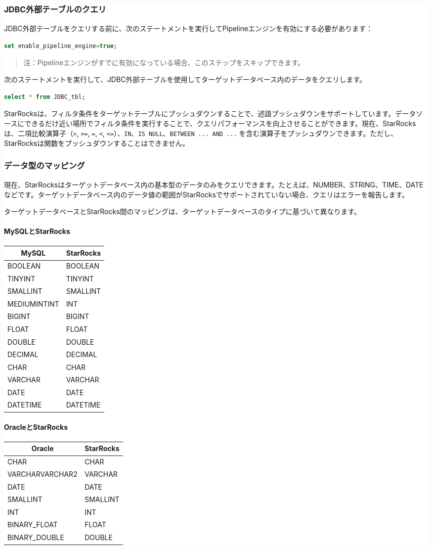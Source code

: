 ### JDBC外部テーブルのクエリ

JDBC外部テーブルをクエリする前に、次のステートメントを実行してPipelineエンジンを有効にする必要があります：

~~~SQL
set enable_pipeline_engine=true;
~~~

> 注：Pipelineエンジンがすでに有効になっている場合、このステップをスキップできます。

次のステートメントを実行して、JDBC外部テーブルを使用してターゲットデータベース内のデータをクエリします。

~~~SQL
select * from JDBC_tbl;
~~~

StarRocksは、フィルタ条件をターゲットテーブルにプッシュダウンすることで、述語プッシュダウンをサポートしています。データソースにできるだけ近い場所でフィルタ条件を実行することで、クエリパフォーマンスを向上させることができます。現在、StarRocksは、二項比較演算子（`>`, `>=`, `=`, `<`, `<=`）、`IN`、`IS NULL`、`BETWEEN ... AND ...` を含む演算子をプッシュダウンできます。ただし、StarRocksは関数をプッシュダウンすることはできません。

### データ型のマッピング

現在、StarRocksはターゲットデータベース内の基本型のデータのみをクエリできます。たとえば、NUMBER、STRING、TIME、DATEなどです。ターゲットデータベース内のデータ値の範囲がStarRocksでサポートされていない場合、クエリはエラーを報告します。

ターゲットデータベースとStarRocks間のマッピングは、ターゲットデータベースのタイプに基づいて異なります。

#### **MySQLとStarRocks**

| MySQL        | StarRocks |
| ------------ | --------- |
| BOOLEAN      | BOOLEAN   |
| TINYINT      | TINYINT   |
| SMALLINT     | SMALLINT  |
| MEDIUMINTINT | INT       |
| BIGINT       | BIGINT    |
| FLOAT        | FLOAT     |
| DOUBLE       | DOUBLE    |
| DECIMAL      | DECIMAL   |
| CHAR         | CHAR      |
| VARCHAR      | VARCHAR   |
| DATE         | DATE      |
| DATETIME     | DATETIME  |

#### **OracleとStarRocks**

| Oracle          | StarRocks |
| --------------- | --------- |
| CHAR            | CHAR      |
| VARCHARVARCHAR2 | VARCHAR   |
| DATE            | DATE      |
| SMALLINT        | SMALLINT  |
| INT             | INT       |
| BINARY_FLOAT    | FLOAT     |
| BINARY_DOUBLE   | DOUBLE    |